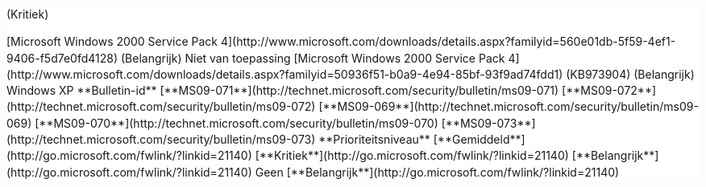 (Kritiek)
</td>
<td style="border:1px solid black;">
[Microsoft Windows 2000 Service Pack 4](http://www.microsoft.com/downloads/details.aspx?familyid=560e01db-5f59-4ef1-9406-f5d7e0fd4128)  
(Belangrijk)
</td>
<td style="border:1px solid black;">
Niet van toepassing
</td>
<td style="border:1px solid black;">
[Microsoft Windows 2000 Service Pack 4](http://www.microsoft.com/downloads/details.aspx?familyid=50936f51-b0a9-4e94-85bf-93f9ad74fdd1)  
(KB973904)  
(Belangrijk)
</td>
</tr>
<tr>
<th colspan="6">
Windows XP
</th>
</tr>
<tr class="alternateRow">
<td style="border:1px solid black;">
**Bulletin-id**
</td>
<td style="border:1px solid black;">
[**MS09-071**](http://technet.microsoft.com/security/bulletin/ms09-071)
</td>
<td style="border:1px solid black;">
[**MS09-072**](http://technet.microsoft.com/security/bulletin/ms09-072)
</td>
<td style="border:1px solid black;">
[**MS09-069**](http://technet.microsoft.com/security/bulletin/ms09-069)
</td>
<td style="border:1px solid black;">
[**MS09-070**](http://technet.microsoft.com/security/bulletin/ms09-070)
</td>
<td style="border:1px solid black;">
[**MS09-073**](http://technet.microsoft.com/security/bulletin/ms09-073)
</td>
</tr>
<tr>
<td style="border:1px solid black;">
**Prioriteitsniveau**
</td>
<td style="border:1px solid black;">
[**Gemiddeld**](http://go.microsoft.com/fwlink/?linkid=21140)
</td>
<td style="border:1px solid black;">
[**Kritiek**](http://go.microsoft.com/fwlink/?linkid=21140)
</td>
<td style="border:1px solid black;">
[**Belangrijk**](http://go.microsoft.com/fwlink/?linkid=21140)
</td>
<td style="border:1px solid black;">
Geen
</td>
<td style="border:1px solid black;">
[**Belangrijk**](http://go.microsoft.com/fwlink/?linkid=21140)
</td>
</tr>
<tr class="alternateRow">
<td style="border:1px solid black;">